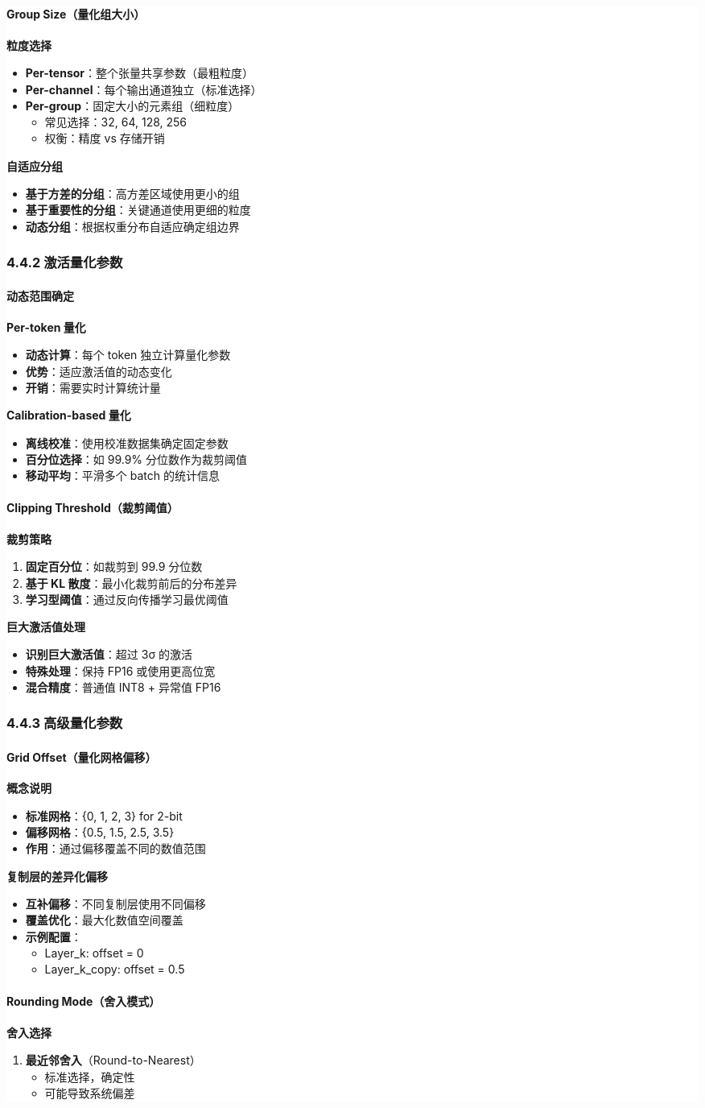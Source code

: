 #### Group Size（量化组大小）
**粒度选择**
- **Per-tensor**：整个张量共享参数（最粗粒度）
- **Per-channel**：每个输出通道独立（标准选择）
- **Per-group**：固定大小的元素组（细粒度）
  - 常见选择：32, 64, 128, 256
  - 权衡：精度 vs 存储开销

**自适应分组**
- **基于方差的分组**：高方差区域使用更小的组
- **基于重要性的分组**：关键通道使用更细的粒度
- **动态分组**：根据权重分布自适应确定组边界

### 4.4.2 激活量化参数

#### 动态范围确定
**Per-token 量化**
- **动态计算**：每个 token 独立计算量化参数
- **优势**：适应激活值的动态变化
- **开销**：需要实时计算统计量

**Calibration-based 量化**
- **离线校准**：使用校准数据集确定固定参数
- **百分位选择**：如 99.9% 分位数作为裁剪阈值
- **移动平均**：平滑多个 batch 的统计信息

#### Clipping Threshold（裁剪阈值）
**裁剪策略**
1. **固定百分位**：如裁剪到 99.9 分位数
2. **基于 KL 散度**：最小化裁剪前后的分布差异
3. **学习型阈值**：通过反向传播学习最优阈值

**巨大激活值处理**
- **识别巨大激活值**：超过 3σ 的激活
- **特殊处理**：保持 FP16 或使用更高位宽
- **混合精度**：普通值 INT8 + 异常值 FP16

### 4.4.3 高级量化参数

#### Grid Offset（量化网格偏移）
**概念说明**
- **标准网格**：{0, 1, 2, 3} for 2-bit
- **偏移网格**：{0.5, 1.5, 2.5, 3.5}
- **作用**：通过偏移覆盖不同的数值范围

**复制层的差异化偏移**
- **互补偏移**：不同复制层使用不同偏移
- **覆盖优化**：最大化数值空间覆盖
- **示例配置**：
  - Layer_k: offset = 0
  - Layer_k_copy: offset = 0.5

#### Rounding Mode（舍入模式）
**舍入选择**
1. **最近邻舍入**（Round-to-Nearest）
   - 标准选择，确定性
   - 可能导致系统偏差
